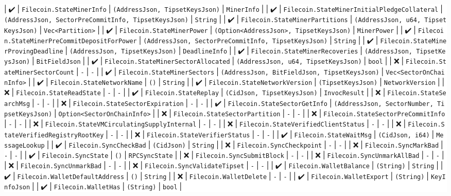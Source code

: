 |   ✔️    | `Filecoin.StateMinerInfo`                            | `(AddressJson, TipsetKeysJson)` | `MinerInfo` |
|   ✔️    | `Filecoin.StateMinerInitialPledgeCollateral`         | `(AddressJson, SectorPreCommitInfo, TipsetKeysJson)` | `String` |
|   ✔️    | `Filecoin.StateMinerPartitions`                      | `(AddressJson, u64, TipsetKeysJson)` | `Vec<Partition>` |
|   ✔️    | `Filecoin.StateMinerPower`                           | `(Option<AddressJson>, TipsetKeysJson)` | `MinerPower` |
|   ✔️    | `Filecoin.StateMinerPreCommitDepositForPower`        | `(AddressJson, SectorPreCommitInfo, TipsetKeysJson)` | `String` |
|   ✔️    | `Filecoin.StateMinerProvingDeadline`                 | `(AddressJson, TipsetKeysJson)` | `DeadlineInfo` |
|   ✔️    | `Filecoin.StateMinerRecoveries`                      | `(AddressJson, TipsetKeysJson)` | `BitFieldJson` |
|   ✔️    | `Filecoin.StateMinerSectorAllocated`                 | `(AddressJson, u64, TipsetKeysJson)` | `bool` |
|   ❌    | `Filecoin.StateMinerSectorCount`                     | `-` | `-` |
|   ✔️    | `Filecoin.StateMinerSectors`                         | `(AddressJson, BitFieldJson, TipsetKeysJson)` | `Vec<SectorOnChainInfo>` |
|   ✔️    | `Filecoin.StateNetworkName`                          | `()` | `String` |
|   ✔️    | `Filecoin.StateNetworkVersion`                       | `(TipsetKeysJson)` | `NetworkVersion` |
|   ❌    | `Filecoin.StateReadState`                            | `-` | `-` |
|   ✔️    | `Filecoin.StateReplay`                               | `(CidJson, TipsetKeysJson)` | `InvocResult` |
|   ❌    | `Filecoin.StateSearchMsg`                            | `-` | `-` |
|   ❌    | `Filecoin.StateSectorExpiration`                     | `-` | `-` |
|   ✔️    | `Filecoin.StateSectorGetInfo`                        | `(AddressJson, SectorNumber, TipsetKeysJson)` | `Option<SectorOnChainInfo>` |
|   ❌    | `Filecoin.StateSectorPartition`                      | `-` | `-` |
|   ❌    | `Filecoin.StateSectorPreCommitInfo`                  | `-` | `-` |
|   ❌    | `Filecoin.StateVMCirculatingSupplyInternal`          | `-` | `-` |
|   ❌    | `Filecoin.StateVerifiedClientStatus`                 | `-` | `-` |
|   ❌    | `Filecoin.StateVerifiedRegistryRootKey`              | `-` | `-` |
|   ❌    | `Filecoin.StateVerifierStatus`                       | `-` | `-` |
|   ✔️    | `Filecoin.StateWaitMsg`                              | `(CidJson, i64)` | `MessageLookup` |
|   ✔️    | `Filecoin.SyncCheckBad`                              | `(CidJson)` | `String` |
|   ❌    | `Filecoin.SyncCheckpoint`                            | `-` | `-` |
|   ❌    | `Filecoin.SyncMarkBad`                               | `-` | `-` |
|   ✔️    | `Filecoin.SyncState`                                 | `()` | `RPCSyncState` |
|   ❌    | `Filecoin.SyncSubmitBlock`                           | `-` | `-` |
|   ❌    | `Filecoin.SyncUnmarkAllBad`                          | `-` | `-` |
|   ❌    | `Filecoin.SyncUnmarkBad`                             | `-` | `-` |
|   ❌    | `Filecoin.SyncValidateTipset`                        | `-` | `-` |
|   ✔️    | `Filecoin.WalletBalance`                             | `(String)` | `String` |
|   ✔️    | `Filecoin.WalletDefaultAddress`                      | `()` | `String` |
|   ❌    | `Filecoin.WalletDelete`                              | `-` | `-` |
|   ✔️    | `Filecoin.WalletExport`                              | `(String)` | `KeyInfoJson` |
|   ✔️    | `Filecoin.WalletHas`                                 | `(String)` | `bool` |